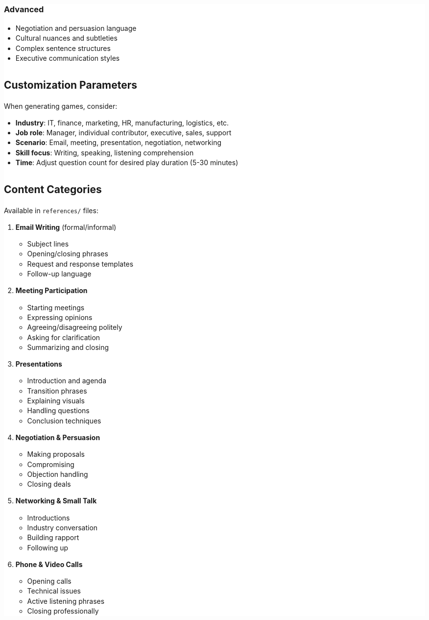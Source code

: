 ### Advanced
- Negotiation and persuasion language
- Cultural nuances and subtleties
- Complex sentence structures
- Executive communication styles

## Customization Parameters

When generating games, consider:
- **Industry**: IT, finance, marketing, HR, manufacturing, logistics, etc.
- **Job role**: Manager, individual contributor, executive, sales, support
- **Scenario**: Email, meeting, presentation, negotiation, networking
- **Skill focus**: Writing, speaking, listening comprehension
- **Time**: Adjust question count for desired play duration (5-30 minutes)

## Content Categories

Available in `references/` files:

1. **Email Writing** (formal/informal)
   - Subject lines
   - Opening/closing phrases
   - Request and response templates
   - Follow-up language

2. **Meeting Participation**
   - Starting meetings
   - Expressing opinions
   - Agreeing/disagreeing politely
   - Asking for clarification
   - Summarizing and closing

3. **Presentations**
   - Introduction and agenda
   - Transition phrases
   - Explaining visuals
   - Handling questions
   - Conclusion techniques

4. **Negotiation & Persuasion**
   - Making proposals
   - Compromising
   - Objection handling
   - Closing deals

5. **Networking & Small Talk**
   - Introductions
   - Industry conversation
   - Building rapport
   - Following up

6. **Phone & Video Calls**
   - Opening calls
   - Technical issues
   - Active listening phrases
   - Closing professionally
